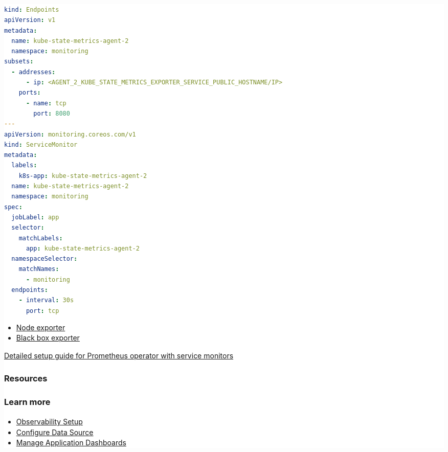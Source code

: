 ```yaml
kind: Endpoints
apiVersion: v1
metadata:
  name: kube-state-metrics-agent-2
  namespace: monitoring
subsets:
  - addresses:
      - ip: <AGENT_2_KUBE_STATE_METRICS_EXPORTER_SERVICE_PUBLIC_HOSTNAME/IP>
    ports:
      - name: tcp
        port: 8080
---
apiVersion: monitoring.coreos.com/v1
kind: ServiceMonitor
metadata:
  labels:
    k8s-app: kube-state-metrics-agent-2
  name: kube-state-metrics-agent-2
  namespace: monitoring
spec:
  jobLabel: app
  selector:
    matchLabels:
      app: kube-state-metrics-agent-2
  namespaceSelector:
    matchNames:
      - monitoring
  endpoints:
    - interval: 30s
      port: tcp
```

- [Node exporter](https://github.com/litmuschaos/litmus/blob/master/monitoring/utils/metrics-exporters-with-service-monitors/node-exporter/service-monitor.yaml)
- [Black box exporter](https://github.com/litmuschaos/litmus/blob/master/monitoring/utils/metrics-exporters-with-service-monitors/prometheus-blackbox-exporter-metrics/service-monitor.yaml)

[Detailed setup guide for Prometheus operator with service monitors](../integrations/prometheus)

### Resources

<iframe width="560" height="315" src="https://www.youtube.com/embed/fi-vhKE5vKI?start=2040" title="YouTube video player" frameborder="0" allow="accelerometer; autoplay; clipboard-write; encrypted-media; gyroscope; picture-in-picture" allowfullscreen></iframe>

<iframe width="560" height="315" src="https://www.youtube.com/embed/VWYnpKnthuc?start=1800" title="YouTube video player" frameborder="0" allow="accelerometer; autoplay; clipboard-write; encrypted-media; gyroscope; picture-in-picture" allowfullscreen></iframe>

### Learn more

- [Observability Setup](observability-set-up)
- [Configure Data Source](configure-datasource)
- [Manage Application Dashboards](manage-app-dashboard)
